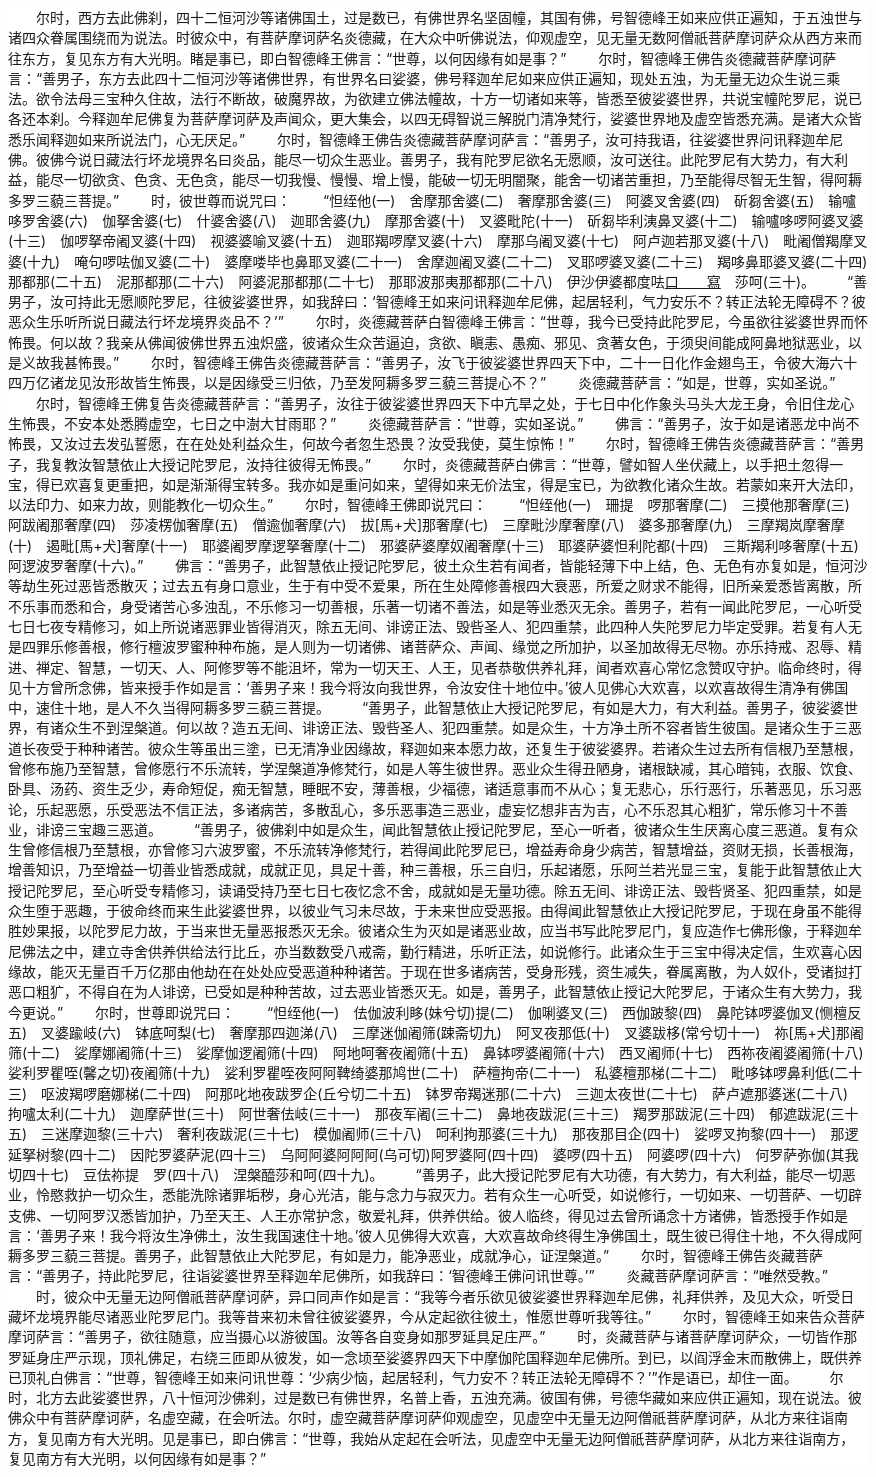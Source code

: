 　　尔时，西方去此佛刹，四十二恒河沙等诸佛国土，过是数已，有佛世界名坚固幢，其国有佛，号智德峰王如来应供正遍知，于五浊世与诸四众眷属围绕而为说法。时彼众中，有菩萨摩诃萨名炎德藏，在大众中听佛说法，仰观虚空，见无量无数阿僧祇菩萨摩诃萨众从西方来而往东方，复见东方有大光明。睹是事已，即白智德峰王佛言：“世尊，以何因缘有如是事？”
　　尔时，智德峰王佛告炎德藏菩萨摩诃萨言：“善男子，东方去此四十二恒河沙等诸佛世界，有世界名曰娑婆，佛号释迦牟尼如来应供正遍知，现处五浊，为无量无边众生说三乘法。欲令法母三宝种久住故，法行不断故，破魔界故，为欲建立佛法幢故，十方一切诸如来等，皆悉至彼娑婆世界，共说宝幢陀罗尼，说已各还本刹。今释迦牟尼佛复为菩萨摩诃萨及声闻众，更大集会，以四无碍智说三解脱门清净梵行，娑婆世界地及虚空皆悉充满。是诸大众皆悉乐闻释迦如来所说法门，心无厌足。”
　　尔时，智德峰王佛告炎德藏菩萨摩诃萨言：“善男子，汝可持我语，往娑婆世界问讯释迦牟尼佛。彼佛今说日藏法行坏龙境界名曰炎品，能尽一切众生恶业。善男子，我有陀罗尼欲名无愿顺，汝可送往。此陀罗尼有大势力，有大利益，能尽一切欲贪、色贪、无色贪，能尽一切我慢、慢慢、增上慢，能破一切无明闇聚，能舍一切诸苦重担，乃至能得尽智无生智，得阿耨多罗三藐三菩提。”
　　时，彼世尊而说咒曰：
　　“怛绖他(一)　舍摩那舍婆(二)　奢摩那舍婆(三)　阿婆叉舍婆(四)　斫芻舍婆(五)　输嚧哆罗舍婆(六)　伽拏舍婆(七)　什婆舍婆(八)　迦耶舍婆(九)　摩那舍婆(十)　叉婆毗陀(十一)　斫芻毕利洟鼻叉婆(十二)　输嚧哆啰阿婆叉婆(十三)　伽啰拏帝阇叉婆(十四)　视婆婆喻叉婆(十五)　迦耶羯啰摩叉婆(十六)　摩那乌阇叉婆(十七)　阿卢迦若那叉婆(十八)　毗阇僧羯摩叉婆(十九)　唵句啰呿伽叉婆(二十)　婆摩喽毕也鼻耶叉婆(二十一)　舍摩迦阇叉婆(二十二)　叉耶啰婆叉婆(二十三)　羯哆鼻耶婆叉婆(二十四)　那都那(二十五)　泥那都那(二十六)　阿婆泥那都那(二十七)　那耶波那夷那都那(二十八)　伊沙伊婆都度呿[口　　寫](二十九)　莎呵(三十)。
　　“善男子，汝可持此无愿顺陀罗尼，往彼娑婆世界，如我辞曰：‘智德峰王如来问讯释迦牟尼佛，起居轻利，气力安乐不？转正法轮无障碍不？彼恶众生乐听所说日藏法行坏龙境界炎品不？’”
　　尔时，炎德藏菩萨白智德峰王佛言：“世尊，我今已受持此陀罗尼，今虽欲往娑婆世界而怀怖畏。何以故？我亲从佛闻彼佛世界五浊炽盛，彼诸众生众苦逼迫，贪欲、瞋恚、愚痴、邪见、贪著女色，于须臾间能成阿鼻地狱恶业，以是义故我甚怖畏。”
　　尔时，智德峰王佛告炎德藏菩萨言：“善男子，汝飞于彼娑婆世界四天下中，二十一日化作金翅鸟王，令彼大海六十四万亿诸龙见汝形故皆生怖畏，以是因缘受三归依，乃至发阿耨多罗三藐三菩提心不？”
　　炎德藏菩萨言：“如是，世尊，实如圣说。”
　　尔时，智德峰王佛复告炎德藏菩萨言：“善男子，汝往于彼娑婆世界四天下中亢旱之处，于七日中化作象头马头大龙王身，令旧住龙心生怖畏，不安本处悉腾虚空，七日之中澍大甘雨耶？”
　　炎德藏菩萨言：“世尊，实如圣说。”
　　佛言：“善男子，汝于如是诸恶龙中尚不怖畏，又汝过去发弘誓愿，在在处处利益众生，何故今者忽生恐畏？汝受我使，莫生惊怖！”
　　尔时，智德峰王佛告炎德藏菩萨言：“善男子，我复教汝智慧依止大授记陀罗尼，汝持往彼得无怖畏。”
　　尔时，炎德藏菩萨白佛言：“世尊，譬如智人坐伏藏上，以手把土忽得一宝，得已欢喜复更重把，如是渐渐得宝转多。我亦如是重问如来，望得如来无价法宝，得是宝已，为欲教化诸众生故。若蒙如来开大法印，以法印力、如来力故，则能教化一切众生。”
　　尔时，智德峰王佛即说咒曰：
　　“怛绖他(一)　珊提　啰那奢摩(二)　三摸他那奢摩(三)　阿跋阇那奢摩(四)　莎凌楞伽奢摩(五)　僧逾伽奢摩(六)　拔[馬+犬]那奢摩(七)　三摩毗沙摩奢摩(八)　婆多那奢摩(九)　三摩羯岚摩奢摩(十)　遏毗[馬+犬]奢摩(十一)　耶婆阇罗摩逻拏奢摩(十二)　邪婆萨婆摩奴阇奢摩(十三)　耶婆萨婆怛利陀都(十四)　三斯羯利哆奢摩(十五)　阿逻波罗奢摩(十六)。”
　　佛言：“善男子，此智慧依止授记陀罗尼，彼土众生若有闻者，皆能轻薄下中上结，色、无色有亦复如是，恒河沙等劫生死过恶皆悉散灭；过去五有身口意业，生于有中受不爱果，所在生处障修善根四大衰恶，所爱之财求不能得，旧所亲爱悉皆离散，所不乐事而悉和合，身受诸苦心多浊乱，不乐修习一切善根，乐著一切诸不善法，如是等业悉灭无余。善男子，若有一闻此陀罗尼，一心听受七日七夜专精修习，如上所说诸恶罪业皆得消灭，除五无间、诽谤正法、毁呰圣人、犯四重禁，此四种人失陀罗尼力毕定受罪。若复有人无是四罪乐修善根，修行檀波罗蜜种种布施，是人则为一切诸佛、诸菩萨众、声闻、缘觉之所加护，以圣加故得无尽物。亦乐持戒、忍辱、精进、禅定、智慧，一切天、人、阿修罗等不能沮坏，常为一切天王、人王，见者恭敬供养礼拜，闻者欢喜心常忆念赞叹守护。临命终时，得见十方曾所念佛，皆来授手作如是言：‘善男子来！我今将汝向我世界，令汝安住十地位中。’彼人见佛心大欢喜，以欢喜故得生清净有佛国中，速住十地，是人不久当得阿耨多罗三藐三菩提。
　　“善男子，此智慧依止大授记陀罗尼，有如是大力，有大利益。善男子，彼娑婆世界，有诸众生不到涅槃道。何以故？造五无间、诽谤正法、毁呰圣人、犯四重禁。如是众生，十方净土所不容者皆生彼国。是诸众生于三恶道长夜受于种种诸苦。彼众生等虽出三塗，已无清净业因缘故，释迦如来本愿力故，还复生于彼娑婆界。若诸众生过去所有信根乃至慧根，曾修布施乃至智慧，曾修愿行不乐流转，学涅槃道净修梵行，如是人等生彼世界。恶业众生得丑陋身，诸根缺减，其心暗钝，衣服、饮食、卧具、汤药、资生乏少，寿命短促，痴无智慧，睡眠不安，薄善根，少福德，诸适意事而不从心；复无悲心，乐行恶行，乐著恶见，乐习恶论，乐起恶愿，乐受恶法不信正法，多诸病苦，多散乱心，多乐恶事造三恶业，虚妄忆想非吉为吉，心不乐忍其心粗犷，常乐修习十不善业，诽谤三宝趣三恶道。
　　“善男子，彼佛刹中如是众生，闻此智慧依止授记陀罗尼，至心一听者，彼诸众生生厌离心度三恶道。复有众生曾修信根乃至慧根，亦曾修习六波罗蜜，不乐流转净修梵行，若得闻此陀罗尼已，增益寿命身少病苦，智慧增益，资财无损，长善根海，增善知识，乃至增益一切善业皆悉成就，成就正见，具足十善，种三善根，乐三自归，乐起诸愿，乐阿兰若光显三宝，复能于此智慧依止大授记陀罗尼，至心听受专精修习，读诵受持乃至七日七夜忆念不舍，成就如是无量功德。除五无间、诽谤正法、毁呰贤圣、犯四重禁，如是众生堕于恶趣，于彼命终而来生此娑婆世界，以彼业气习未尽故，于未来世应受恶报。由得闻此智慧依止大授记陀罗尼，于现在身虽不能得胜妙果报，以陀罗尼力故，于当来世无量恶报悉灭无余。彼诸众生为灭如是诸恶业故，应当书写此陀罗尼门，复应造作七佛形像，于释迦牟尼佛法之中，建立寺舍供养供给法行比丘，亦当数数受八戒斋，勤行精进，乐听正法，如说修行。此诸众生于三宝中得决定信，生欢喜心因缘故，能灭无量百千万亿那由他劫在在处处应受恶道种种诸苦。于现在世多诸病苦，受身形残，资生减失，眷属离散，为人奴仆，受诸挝打恶口粗犷，不得自在为人诽谤，已受如是种种苦故，过去恶业皆悉灭无。如是，善男子，此智慧依止授记大陀罗尼，于诸众生有大势力，我今更说。”
　　尔时，世尊即说咒曰：
　　“怛绖他(一)　佉伽波利眵(妹兮切)提(二)　伽唎婆叉(三)　西伽跛黎(四)　鼻陀钵啰婆伽叉(恻檀反五)　叉婆踰岐(六)　钵底呵梨(七)　奢摩那四迦涕(八)　三摩迷伽阇筛(踈斋切九)　阿叉夜那低(十)　叉婆跋栘(常兮切十一)　祢[馬+犬]那阇筛(十二)　娑摩娜阇筛(十三)　娑摩伽逻阇筛(十四)　阿地呵奢夜阇筛(十五)　鼻钵啰婆阇筛(十六)　西叉阇师(十七)　西祢夜阇婆阇筛(十八)　娑利罗瞿咥(馨之切)夜阇筛(十九)　娑利罗瞿咥夜阿阿鞞绮婆那鸠世(二十)　萨檀拘帝(二十一)　私婆檀那梯(二十二)　毗哆钵啰鼻利低(二十三)　呕波羯啰磨娜梯(二十四)　阿那叱地夜跋罗企(丘兮切二十五)　钵罗帝羯迷那(二十六)　三迦太夜世(二十七)　萨卢遮那婆迷(二十八)　拘嚧太利(二十九)　迦摩萨世(三十)　阿世奢佉岐(三十一)　那夜军阇(三十二)　鼻地夜跋泥(三十三)　羯罗那跋泥(三十四)　郁遮跋泥(三十五)　三迷摩迦黎(三十六)　奢利夜跋泥(三十七)　模伽阇师(三十八)　呵利拘那婆(三十九)　那夜那目企(四十)　娑啰叉拘黎(四十一)　那逻延拏树黎(四十二)　因陀罗婆萨泥(四十三)　乌阿阿婆阿阿阿(乌可切)阿罗婆阿(四十四)　婆啰(四十五)　阿婆啰(四十六)　何罗萨弥伽(其我切四十七)　豆佉祢提　罗(四十八)　涅槃醯莎和呵(四十九)。
　　“善男子，此大授记陀罗尼有大功德，有大势力，有大利益，能尽一切恶业，怜愍救护一切众生，悉能洗除诸罪垢秽，身心光洁，能与念力与寂灭力。若有众生一心听受，如说修行，一切如来、一切菩萨、一切辟支佛、一切阿罗汉悉皆加护，乃至天王、人王亦常护念，敬爱礼拜，供养供给。彼人临终，得见过去曾所诵念十方诸佛，皆悉授手作如是言：‘善男子来！我今将汝生净佛土，汝生我国速住十地。’彼人见佛得大欢喜，大欢喜故命终得生净佛国土，既生彼已得住十地，不久得成阿耨多罗三藐三菩提。善男子，此智慧依止大陀罗尼，有如是力，能净恶业，成就净心，证涅槃道。”
　　尔时，智德峰王佛告炎藏菩萨言：“善男子，持此陀罗尼，往诣娑婆世界至释迦牟尼佛所，如我辞曰：‘智德峰王佛问讯世尊。’”
　　炎藏菩萨摩诃萨言：“唯然受教。”
　　时，彼众中无量无边阿僧祇菩萨摩诃萨，异口同声作如是言：“我等今者乐欲见彼娑婆世界释迦牟尼佛，礼拜供养，及见大众，听受日藏坏龙境界能尽诸恶业陀罗尼门。我等昔来初未曾往彼娑婆界，今从定起欲往彼土，惟愿世尊听我等往。”
　　尔时，智德峰王如来告众菩萨摩诃萨言：“善男子，欲往随意，应当摄心以游彼国。汝等各自变身如那罗延具足庄严。”
　　时，炎藏菩萨与诸菩萨摩诃萨众，一切皆作那罗延身庄严示现，顶礼佛足，右绕三匝即从彼发，如一念顷至娑婆界四天下中摩伽陀国释迦牟尼佛所。到已，以阎浮金末而散佛上，既供养已顶礼白佛言：“世尊，智德峰王如来问讯世尊：‘少病少恼，起居轻利，气力安不？转正法轮无障碍不？’”作是语已，却住一面。
　　尔时，北方去此娑婆世界，八十恒河沙佛刹，过是数已有佛世界，名普上香，五浊充满。彼国有佛，号德华藏如来应供正遍知，现在说法。彼佛众中有菩萨摩诃萨，名虚空藏，在会听法。尔时，虚空藏菩萨摩诃萨仰观虚空，见虚空中无量无边阿僧祇菩萨摩诃萨，从北方来往诣南方，复见南方有大光明。见是事已，即白佛言：“世尊，我始从定起在会听法，见虚空中无量无边阿僧祇菩萨摩诃萨，从北方来往诣南方，复见南方有大光明，以何因缘有如是事？”